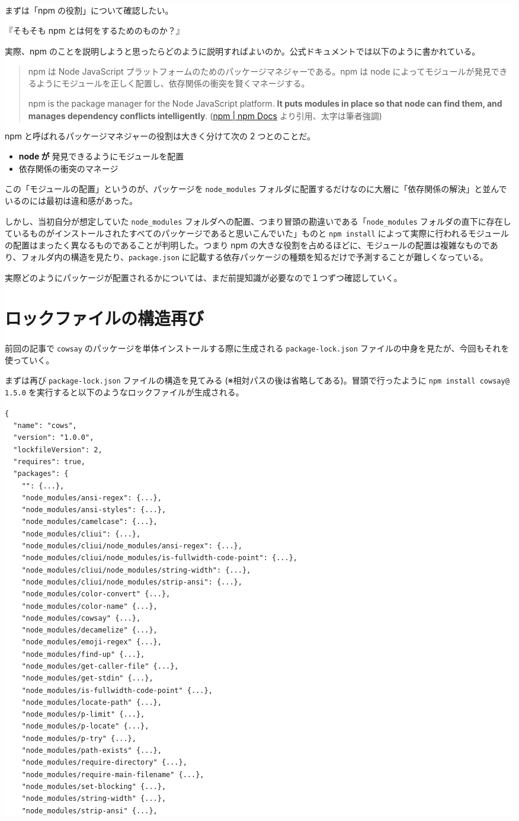 まずは「npm の役割」について確認したい。

『そもそも npm とは何をするためのものか？』

実際、npm のことを説明しようと思ったらどのように説明すればよいのか。公式ドキュメントでは以下のように書かれている。

> npm は Node JavaScript プラットフォームのためのパッケージマネジャーである。npm は node によってモジュールが発見できるようにモジュールを正しく配置し、依存関係の衝突を賢くマネージする。
>
> npm is the package manager for the Node JavaScript platform. **It puts modules in place so that node can find them, and manages dependency conflicts intelligently**.
> ([npm | npm Docs](https://docs.npmjs.com/cli/v7/commands/npm) より引用、太字は筆者強調)

npm と呼ばれるパッケージマネジャーの役割は大きく分けて次の 2 つとのことだ。

- **node が** 発見できるようにモジュールを配置
- 依存関係の衝突のマネージ

この「モジュールの配置」というのが、パッケージを `node_modules` フォルダに配置するだけなのに大層に「依存関係の解決」と並んでいるのには最初は違和感があった。

しかし、当初自分が想定していた `node_modules` フォルダへの配置、つまり冒頭の勘違いである「`node_modules` フォルダの直下に存在しているものがインストールされたすべてのパッケージであると思いこんでいた」ものと `npm install` によって実際に行われるモジュールの配置はまったく異なるものであることが判明した。つまり npm の大きな役割を占めるほどに、モジュールの配置は複雑なものであり、フォルダ内の構造を見たり、`package.json` に記載する依存パッケージの種類を知るだけで予測することが難しくなっている。

実際どのようにパッケージが配置されるかについては、まだ前提知識が必要なので１つずつ確認していく。

# ロックファイルの構造再び

前回の記事で `cowsay` のパッケージを単体インストールする際に生成される `package-lock.json` ファイルの中身を見たが、今回もそれを使っていく。

まずは再び `package-lock.json` ファイルの構造を見てみる (※相対パスの後は省略してある)。冒頭で行ったように `npm install cowsay@1.5.0` を実行すると以下のようなロックファイルが生成される。

```json:package-lock.jsonの構造
{
  "name": "cows",
  "version": "1.0.0",
  "lockfileVersion": 2,
  "requires": true,
  "packages": {
    "": {...},
    "node_modules/ansi-regex": {...},
    "node_modules/ansi-styles": {...},
    "node_modules/camelcase": {...},
    "node_modules/cliui": {...},
    "node_modules/cliui/node_modules/ansi-regex": {...},
    "node_modules/cliui/node_modules/is-fullwidth-code-point": {...},
    "node_modules/cliui/node_modules/string-width": {...},
    "node_modules/cliui/node_modules/strip-ansi": {...},
    "node_modules/color-convert" {...}, 
    "node_modules/color-name" {...},
    "node_modules/cowsay" {...},
    "node_modules/decamelize" {...},
    "node_modules/emoji-regex" {...},
    "node_modules/find-up" {...},
    "node_modules/get-caller-file" {...},
    "node_modules/get-stdin" {...},
    "node_modules/is-fullwidth-code-point" {...},
    "node_modules/locate-path" {...},
    "node_modules/p-limit" {...},
    "node_modules/p-locate" {...},
    "node_modules/p-try" {...},
    "node_modules/path-exists" {...},
    "node_modules/require-directory" {...},
    "node_modules/require-main-filename" {...},
    "node_modules/set-blocking" {...},
    "node_modules/string-width" {...},
    "node_modules/strip-ansi" {...},
```